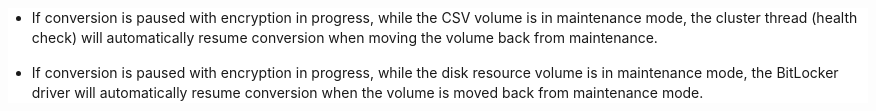 -   If conversion is paused with encryption in progress, while the CSV volume is in maintenance mode, the cluster thread \(health check\) will automatically resume conversion when moving the volume back from maintenance.  
  
-   If conversion is paused with encryption in progress, while the disk resource volume is in maintenance mode, the BitLocker driver will automatically resume conversion when the volume is moved back from maintenance mode.  
  
